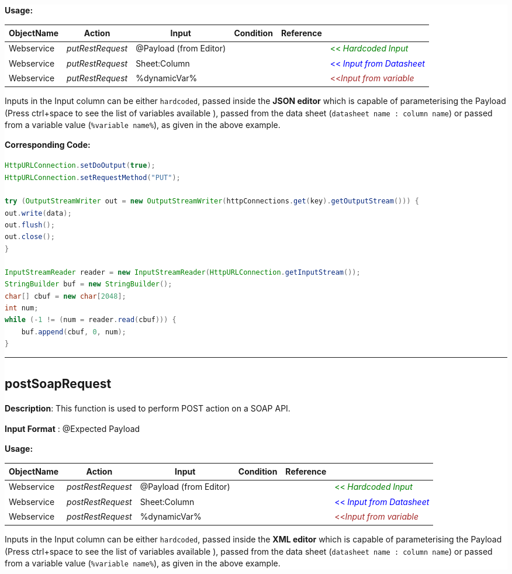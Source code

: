 **Usage:**

| ObjectName | Action | Input        | Condition |Reference|  |
|------------|--------|--------------|-----------|---------|--|
| Webservice     |*putRestRequest*   | @Payload (from Editor)      |       | |<span style="color:Green"><< *Hardcoded Input*</span> 
| Webservice     |*putRestRequest*   | Sheet:Column |       | |<span style="color:Blue"><< *Input from Datasheet*</span>
| Webservice     |*putRestRequest*   | %dynamicVar% |       | |<span style="color:Brown"><<*Input from variable*</span>

Inputs in the Input column can be either `hardcoded`, passed inside the **JSON editor** which is capable of parameterising the Payload (Press ctrl+space to see the list of variables available ), passed from the data sheet (`datasheet name : column name`) or passed from a variable value (`%variable name%`), as given in the above example.

**Corresponding Code:**

```java
HttpURLConnection.setDoOutput(true);
HttpURLConnection.setRequestMethod("PUT");

try (OutputStreamWriter out = new OutputStreamWriter(httpConnections.get(key).getOutputStream())) {
out.write(data);
out.flush();
out.close();
}

InputStreamReader reader = new InputStreamReader(HttpURLConnection.getInputStream());
StringBuilder buf = new StringBuilder();
char[] cbuf = new char[2048];
int num;
while (-1 != (num = reader.read(cbuf))) {
	buf.append(cbuf, 0, num);
}
```

----------------------
## **postSoapRequest**

**Description**: This function is used to perform POST action on a SOAP API.

**Input Format** : @Expected Payload

**Usage:**

| ObjectName | Action | Input        | Condition |Reference|  |
|------------|--------|--------------|-----------|---------|--|
| Webservice     |*postRestRequest*   | @Payload (from Editor)      |       | |<span style="color:Green"><< *Hardcoded Input*</span> 
| Webservice     |*postRestRequest*   | Sheet:Column |       | |<span style="color:Blue"><< *Input from Datasheet*</span>
| Webservice     |*postRestRequest*   | %dynamicVar% |       | |<span style="color:Brown"><<*Input from variable*</span>

Inputs in the Input column can be either `hardcoded`, passed inside the **XML editor** which is capable of parameterising the Payload (Press ctrl+space to see the list of variables available ), passed from the data sheet (`datasheet name : column name`) or passed from a variable value (`%variable name%`), as given in the above example.
